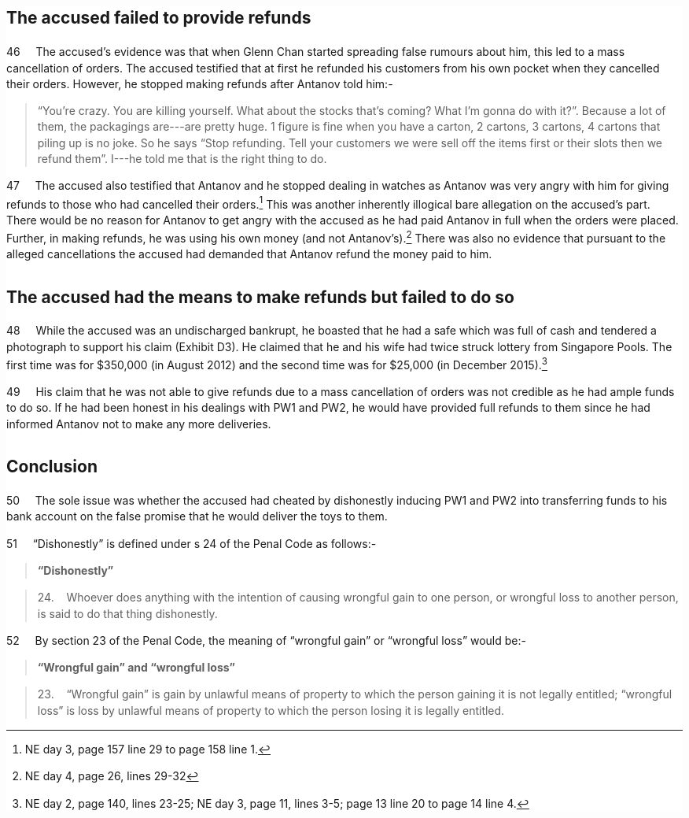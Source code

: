 ## The accused failed to provide refunds

46     The accused’s evidence was that when Glenn Chan started spreading false rumours about him, this led to a mass cancellation of orders. The accused testified that at first he refunded his customers from his own pocket when they cancelled their orders. However, he stopped making refunds after Antanov told him:-

> “You’re crazy. You are killing yourself. What about the stocks that’s coming? What I’m gonna do with it?”. Because a lot of them, the packagings are---are pretty huge. 1 figure is fine when you have a carton, 2 cartons, 3 cartons, 4 cartons that piling up is no joke. So he says “Stop refunding. Tell your customers we were sell off the items first or their slots then we refund them”. I---he told me that is the right thing to do.

47     The accused also testified that Antanov and he stopped dealing in watches as Antanov was very angry with him for giving refunds to those who had cancelled their orders.[^20] This was another inherently illogical bare allegation on the accused’s part. There would be no reason for Antanov to get angry with the accused as he had paid Antanov in full when the orders were placed. Further, in making refunds, he was using his own money (and not Antanov’s).[^21] There was also no evidence that pursuant to the alleged cancellations the accused had demanded that Antanov refund the money paid to him.

## The accused had the means to make refunds but failed to do so

48     While the accused was an undischarged bankrupt, he boasted that he had a safe which was full of cash and tendered a photograph to support his claim (Exhibit D3). He claimed that he and his wife had twice struck lottery from Singapore Pools. The first time was for $350,000 (in August 2012) and the second time was for $25,000 (in December 2015).[^22]

49     His claim that he was not able to give refunds due to a mass cancellation of orders was not credible as he had ample funds to do so. If he had been honest in his dealings with PW1 and PW2, he would have provided full refunds to them since he had informed Antanov not to make any more deliveries.

## Conclusion

50     The sole issue was whether the accused had cheated by dishonestly inducing PW1 and PW2 into transferring funds to his bank account on the false promise that he would deliver the toys to them.

51     “Dishonestly” is defined under s 24 of the Penal Code as follows:-

> **“Dishonestly”**

> 24.    Whoever does anything with the intention of causing wrongful gain to one person, or wrongful loss to another person, is said to do that thing dishonestly.

52     By section 23 of the Penal Code, the meaning of “wrongful gain” or “wrongful loss” would be:-

> **“Wrongful gain” and “wrongful loss”**

> 23.    “Wrongful gain” is gain by unlawful means of property to which the person gaining it is not legally entitled; “wrongful loss” is loss by unlawful means of property to which the person losing it is legally entitled.


[^1]: Prosecution’s closing submissions at \[19\].
[^2]: Final written submissions of the accused.
[^3]: The exception was his allegation that one of the individuals was speeding at 160 kmph, which was supported by a photograph of a speedometer. However, this had no bearing on the case or my findings.
[^4]: NE day 6, page 4 line 8 to page 5 line 24.
[^5]: NE day 2, page 125 lines 13-18; page 127, lines 21-32.
[^6]: Exhibit P2 at page 17.
[^7]: NE day 3, page 95, lines 10-20.
[^8]: NE day 3, page 28 line 27 to page 28 line 12.
[^9]: Exhibit P6, A14.
[^10]: NE day 3, page 141 line 19 to page 142 line 15.
[^11]: NE day 2, page 124 line 11 to page 125 line 6.
[^12]: NE day 2, page 22 line 13 to page 23 line 2.
[^13]: Exhibit P8, A5.
[^14]: NE day 4, page 33 line 30 to page 34 line 28.
[^15]: Exhibit P2, page 40, entries dated 3 and 15 October 2015.
[^16]: Exhibit P2 at page 42.
[^17]: Exhibit P2, pages 40-41, entries dated 15 October 2015.
[^18]: NE day 1, page 66 line 12 to page 67 line 32; Exhibit P2, pages 43 to 44.
[^19]: These items do not form the subject matter of any of the charges.
[^20]: NE day 3, page 157 line 29 to page 158 line 1.
[^21]: NE day 4, page 26, lines 29-32
[^22]: NE day 2, page 140, lines 23-25; NE day 3, page 11, lines 3-5; page 13 line 20 to page 14 line 4.
[^23]: Exhibit P2 at page 3.
[^24]: If necessary, I would have amended the charge to reflect that the offence was with respect to one _Igor_ figurine and that the amount cheated was $425. In sentencing, I took into account that delivery of one _Igor_ figurine was made.
[^25]: _PP v Fernando Payagala Waduge Malitha Kumar_ \[2007\] 2 SLR (R) 334 at \[43\] to \[46\].
[^26]: NE day 7, page 6 line 19 to page 11 line 2.